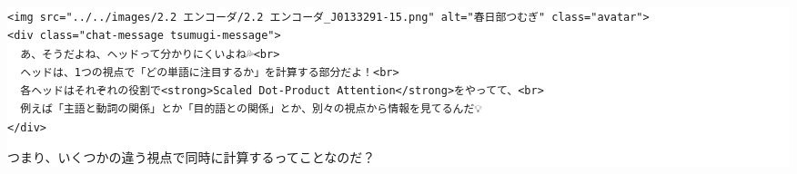     <img src="../../images/2.2 エンコーダ/2.2 エンコーダ_J0133291-15.png" alt="春日部つむぎ" class="avatar">
    <div class="chat-message tsumugi-message">
      あ、そうだよね、ヘッドって分かりにくいよね💦<br>
      ヘッドは、1つの視点で「どの単語に注目するか」を計算する部分だよ！<br>
      各ヘッドはそれぞれの役割で<strong>Scaled Dot-Product Attention</strong>をやってて、<br>
      例えば「主語と動詞の関係」とか「目的語との関係」とか、別々の視点から情報を見てるんだ💡
    </div>
  </div>

  
  <div class="chat right">
    <div class="chat-message zundamon-message">
      つまり、いくつかの違う視点で同時に計算するってことなのだ？
    </div>